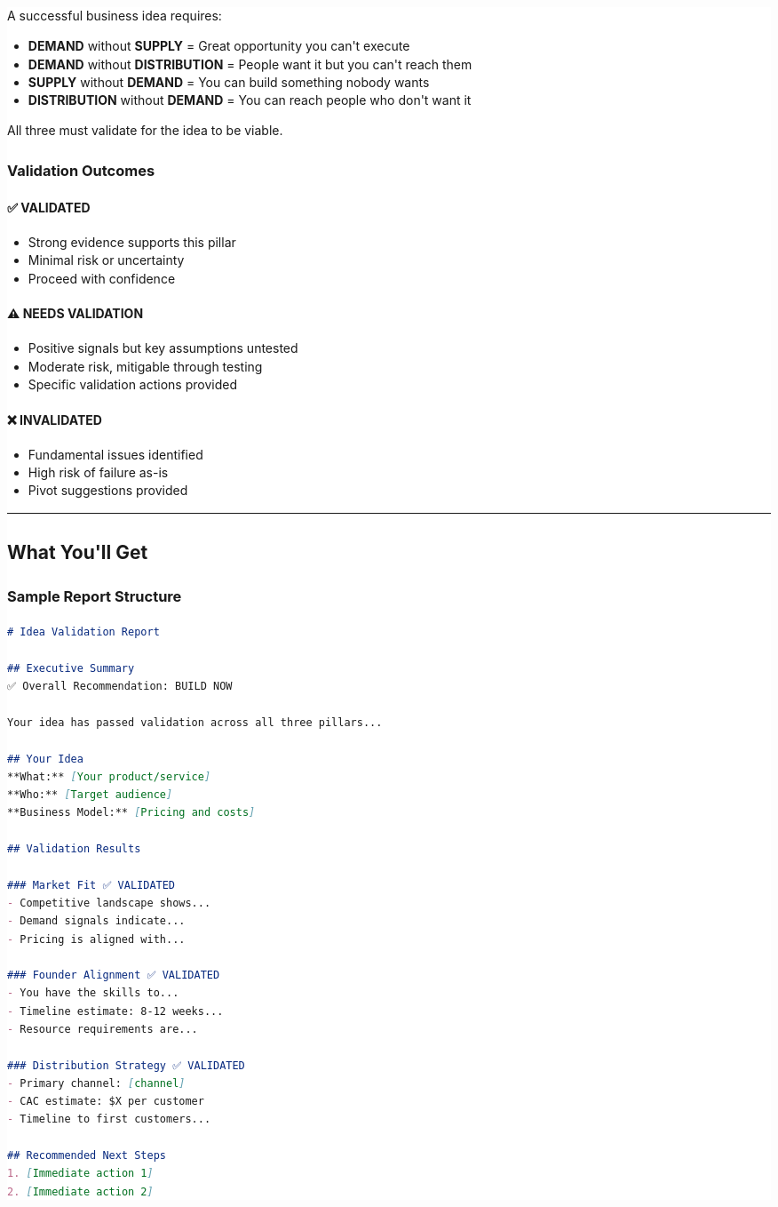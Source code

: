 A successful business idea requires:
- **DEMAND** without **SUPPLY** = Great opportunity you can't execute
- **DEMAND** without **DISTRIBUTION** = People want it but you can't reach them
- **SUPPLY** without **DEMAND** = You can build something nobody wants
- **DISTRIBUTION** without **DEMAND** = You can reach people who don't want it

All three must validate for the idea to be viable.

### Validation Outcomes

#### ✅ VALIDATED
- Strong evidence supports this pillar
- Minimal risk or uncertainty
- Proceed with confidence

#### ⚠️ NEEDS VALIDATION
- Positive signals but key assumptions untested
- Moderate risk, mitigable through testing
- Specific validation actions provided

#### ❌ INVALIDATED
- Fundamental issues identified
- High risk of failure as-is
- Pivot suggestions provided

---

## What You'll Get

### Sample Report Structure

```markdown
# Idea Validation Report

## Executive Summary
✅ Overall Recommendation: BUILD NOW

Your idea has passed validation across all three pillars...

## Your Idea
**What:** [Your product/service]
**Who:** [Target audience]
**Business Model:** [Pricing and costs]

## Validation Results

### Market Fit ✅ VALIDATED
- Competitive landscape shows...
- Demand signals indicate...
- Pricing is aligned with...

### Founder Alignment ✅ VALIDATED
- You have the skills to...
- Timeline estimate: 8-12 weeks...
- Resource requirements are...

### Distribution Strategy ✅ VALIDATED
- Primary channel: [channel]
- CAC estimate: $X per customer
- Timeline to first customers...

## Recommended Next Steps
1. [Immediate action 1]
2. [Immediate action 2]
```
